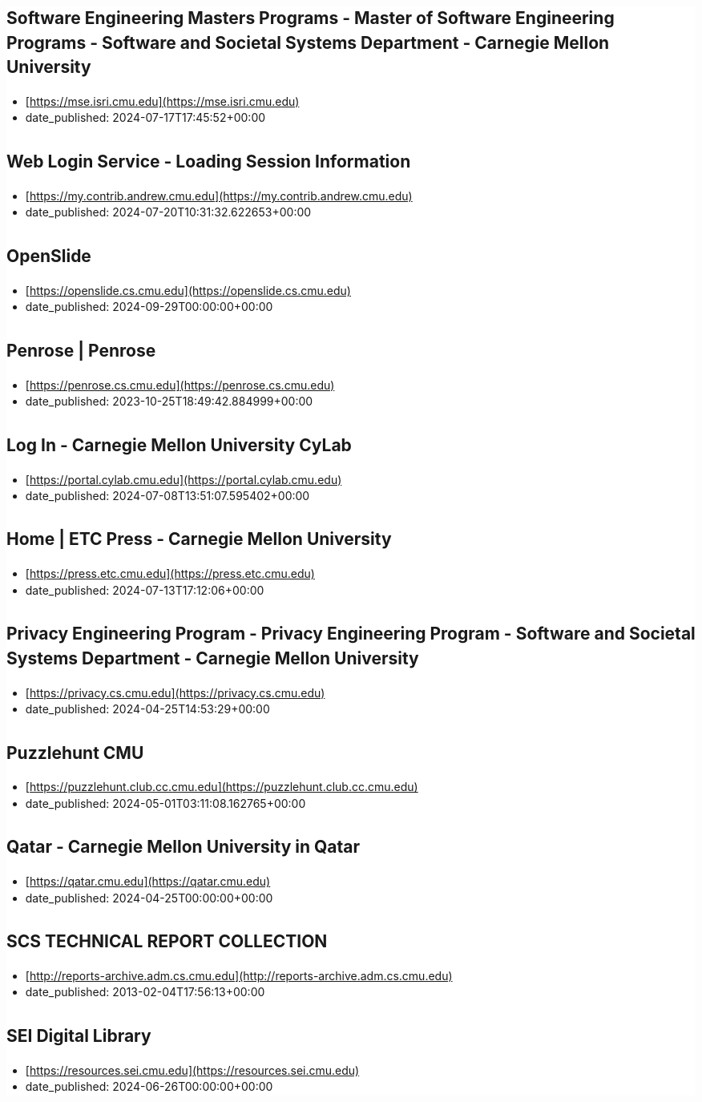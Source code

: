  ## Software Engineering Masters Programs - Master of Software Engineering Programs - Software and Societal Systems Department - Carnegie Mellon University
 - [https://mse.isri.cmu.edu](https://mse.isri.cmu.edu)
 - date_published: 2024-07-17T17:45:52+00:00

 ## Web Login Service - Loading Session Information
 - [https://my.contrib.andrew.cmu.edu](https://my.contrib.andrew.cmu.edu)
 - date_published: 2024-07-20T10:31:32.622653+00:00

 ## OpenSlide
 - [https://openslide.cs.cmu.edu](https://openslide.cs.cmu.edu)
 - date_published: 2024-09-29T00:00:00+00:00

 ## Penrose | Penrose
 - [https://penrose.cs.cmu.edu](https://penrose.cs.cmu.edu)
 - date_published: 2023-10-25T18:49:42.884999+00:00

 ## Log In - Carnegie Mellon University CyLab
 - [https://portal.cylab.cmu.edu](https://portal.cylab.cmu.edu)
 - date_published: 2024-07-08T13:51:07.595402+00:00

 ## Home | ETC Press - Carnegie Mellon University
 - [https://press.etc.cmu.edu](https://press.etc.cmu.edu)
 - date_published: 2024-07-13T17:12:06+00:00

 ## Privacy Engineering Program - Privacy Engineering Program - Software and Societal Systems Department - Carnegie Mellon University
 - [https://privacy.cs.cmu.edu](https://privacy.cs.cmu.edu)
 - date_published: 2024-04-25T14:53:29+00:00

 ## Puzzlehunt CMU
 - [https://puzzlehunt.club.cc.cmu.edu](https://puzzlehunt.club.cc.cmu.edu)
 - date_published: 2024-05-01T03:11:08.162765+00:00

 ## Qatar - Carnegie Mellon University in Qatar
 - [https://qatar.cmu.edu](https://qatar.cmu.edu)
 - date_published: 2024-04-25T00:00:00+00:00

 ## SCS TECHNICAL REPORT COLLECTION
 - [http://reports-archive.adm.cs.cmu.edu](http://reports-archive.adm.cs.cmu.edu)
 - date_published: 2013-02-04T17:56:13+00:00

 ## SEI Digital Library
 - [https://resources.sei.cmu.edu](https://resources.sei.cmu.edu)
 - date_published: 2024-06-26T00:00:00+00:00
